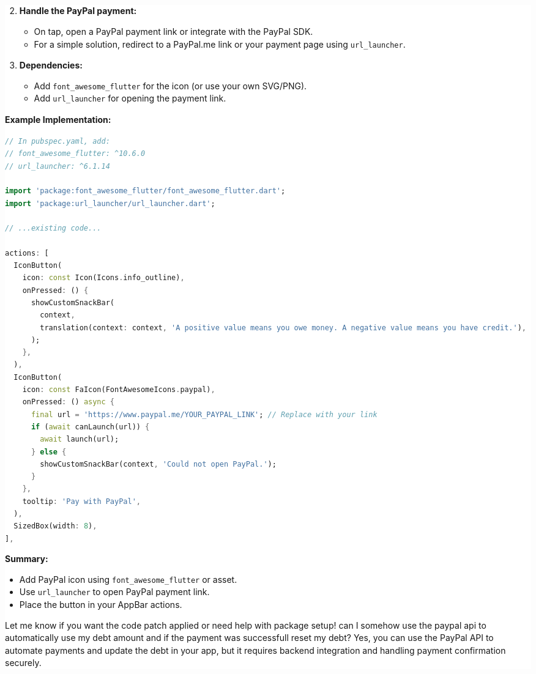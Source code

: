2. **Handle the PayPal payment:**
   - On tap, open a PayPal payment link or integrate with the PayPal SDK.
   - For a simple solution, redirect to a PayPal.me link or your payment page using `url_launcher`.

3. **Dependencies:**
   - Add `font_awesome_flutter` for the icon (or use your own SVG/PNG).
   - Add `url_launcher` for opening the payment link.

**Example Implementation:**

```dart
// In pubspec.yaml, add:
// font_awesome_flutter: ^10.6.0
// url_launcher: ^6.1.14

import 'package:font_awesome_flutter/font_awesome_flutter.dart';
import 'package:url_launcher/url_launcher.dart';

// ...existing code...

actions: [
  IconButton(
    icon: const Icon(Icons.info_outline),
    onPressed: () {
      showCustomSnackBar(
        context,
        translation(context: context, 'A positive value means you owe money. A negative value means you have credit.'),
      );
    },
  ),
  IconButton(
    icon: const FaIcon(FontAwesomeIcons.paypal),
    onPressed: () async {
      final url = 'https://www.paypal.me/YOUR_PAYPAL_LINK'; // Replace with your link
      if (await canLaunch(url)) {
        await launch(url);
      } else {
        showCustomSnackBar(context, 'Could not open PayPal.');
      }
    },
    tooltip: 'Pay with PayPal',
  ),
  SizedBox(width: 8),
],
```

**Summary:**
- Add PayPal icon using `font_awesome_flutter` or asset.
- Use `url_launcher` to open PayPal payment link.
- Place the button in your AppBar actions.

Let me know if you want the code patch applied or need help with package setup!
</assistant>
<user>
can I somehow use the paypal api to automatically use my debt amount and if the payment was successfull reset my debt?
</user>
<assistant>
Yes, you can use the PayPal API to automate payments and update the debt in your app, but it requires backend integration and handling payment confirmation securely.
